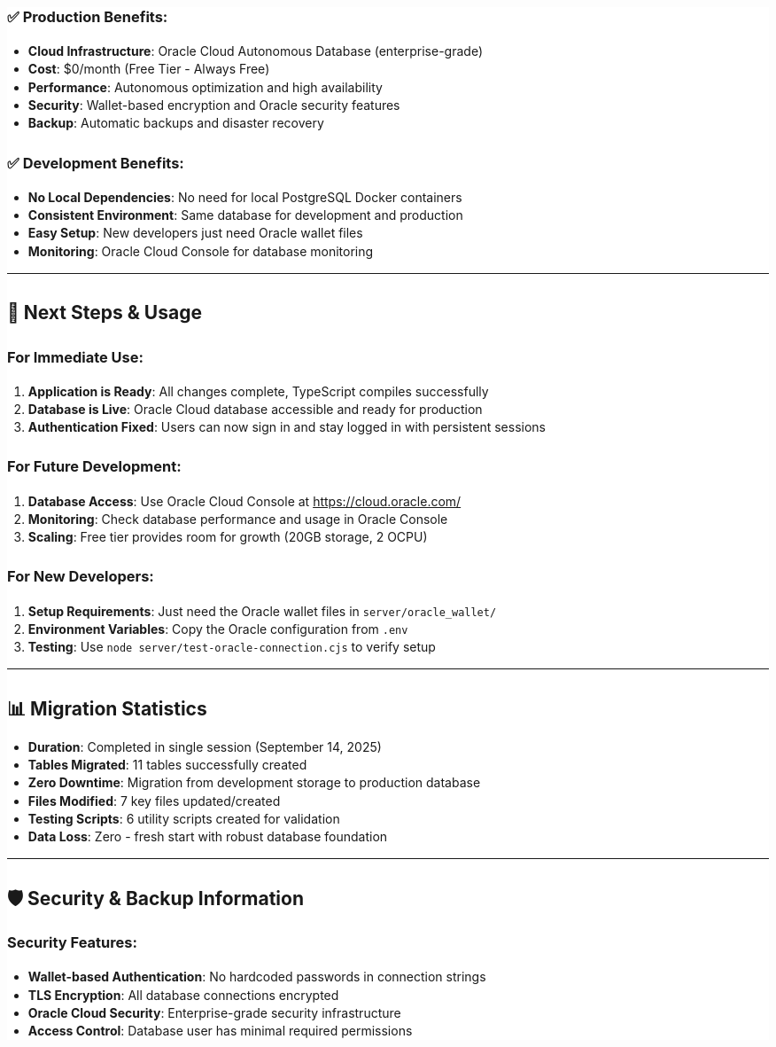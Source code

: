 ### ✅ **Production Benefits:**
- **Cloud Infrastructure**: Oracle Cloud Autonomous Database (enterprise-grade)
- **Cost**: $0/month (Free Tier - Always Free)
- **Performance**: Autonomous optimization and high availability
- **Security**: Wallet-based encryption and Oracle security features
- **Backup**: Automatic backups and disaster recovery

### ✅ **Development Benefits:**
- **No Local Dependencies**: No need for local PostgreSQL Docker containers
- **Consistent Environment**: Same database for development and production
- **Easy Setup**: New developers just need Oracle wallet files
- **Monitoring**: Oracle Cloud Console for database monitoring

---

## 🚀 **Next Steps & Usage**

### For Immediate Use:
1. **Application is Ready**: All changes complete, TypeScript compiles successfully
2. **Database is Live**: Oracle Cloud database accessible and ready for production
3. **Authentication Fixed**: Users can now sign in and stay logged in with persistent sessions

### For Future Development:
1. **Database Access**: Use Oracle Cloud Console at https://cloud.oracle.com/
2. **Monitoring**: Check database performance and usage in Oracle Console
3. **Scaling**: Free tier provides room for growth (20GB storage, 2 OCPU)

### For New Developers:
1. **Setup Requirements**: Just need the Oracle wallet files in `server/oracle_wallet/`
2. **Environment Variables**: Copy the Oracle configuration from `.env`
3. **Testing**: Use `node server/test-oracle-connection.cjs` to verify setup

---

## 📊 **Migration Statistics**

- **Duration**: Completed in single session (September 14, 2025)
- **Tables Migrated**: 11 tables successfully created
- **Zero Downtime**: Migration from development storage to production database
- **Files Modified**: 7 key files updated/created
- **Testing Scripts**: 6 utility scripts created for validation
- **Data Loss**: Zero - fresh start with robust database foundation

---

## 🛡️ **Security & Backup Information**

### Security Features:
- **Wallet-based Authentication**: No hardcoded passwords in connection strings
- **TLS Encryption**: All database connections encrypted
- **Oracle Cloud Security**: Enterprise-grade security infrastructure
- **Access Control**: Database user has minimal required permissions
